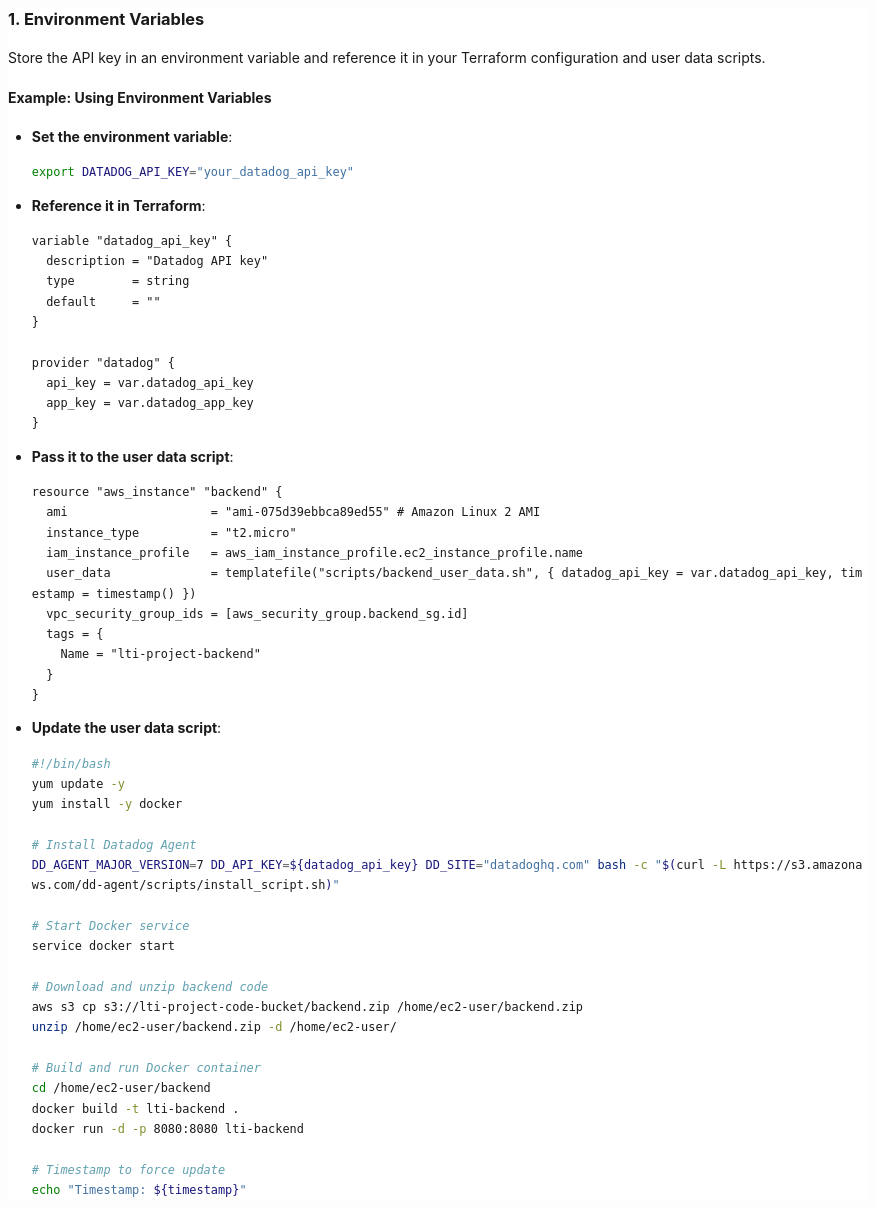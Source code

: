 ### 1. **Environment Variables**
Store the API key in an environment variable and reference it in your Terraform configuration and user data scripts.

#### Example: Using Environment Variables
- **Set the environment variable**:
  ```sh
  export DATADOG_API_KEY="your_datadog_api_key"
  ```

- **Reference it in Terraform**:
  ```hcl
  variable "datadog_api_key" {
    description = "Datadog API key"
    type        = string
    default     = ""
  }

  provider "datadog" {
    api_key = var.datadog_api_key
    app_key = var.datadog_app_key
  }
  ```

- **Pass it to the user data script**:
  ```hcl
  resource "aws_instance" "backend" {
    ami                    = "ami-075d39ebbca89ed55" # Amazon Linux 2 AMI
    instance_type          = "t2.micro"
    iam_instance_profile   = aws_iam_instance_profile.ec2_instance_profile.name
    user_data              = templatefile("scripts/backend_user_data.sh", { datadog_api_key = var.datadog_api_key, timestamp = timestamp() })
    vpc_security_group_ids = [aws_security_group.backend_sg.id]
    tags = {
      Name = "lti-project-backend"
    }
  }
  ```

- **Update the user data script**:
  ```shell:tf/scripts/backend_user_data.sh
  #!/bin/bash
  yum update -y
  yum install -y docker

  # Install Datadog Agent
  DD_AGENT_MAJOR_VERSION=7 DD_API_KEY=${datadog_api_key} DD_SITE="datadoghq.com" bash -c "$(curl -L https://s3.amazonaws.com/dd-agent/scripts/install_script.sh)"

  # Start Docker service
  service docker start

  # Download and unzip backend code
  aws s3 cp s3://lti-project-code-bucket/backend.zip /home/ec2-user/backend.zip
  unzip /home/ec2-user/backend.zip -d /home/ec2-user/

  # Build and run Docker container
  cd /home/ec2-user/backend
  docker build -t lti-backend .
  docker run -d -p 8080:8080 lti-backend

  # Timestamp to force update
  echo "Timestamp: ${timestamp}"
  ```
